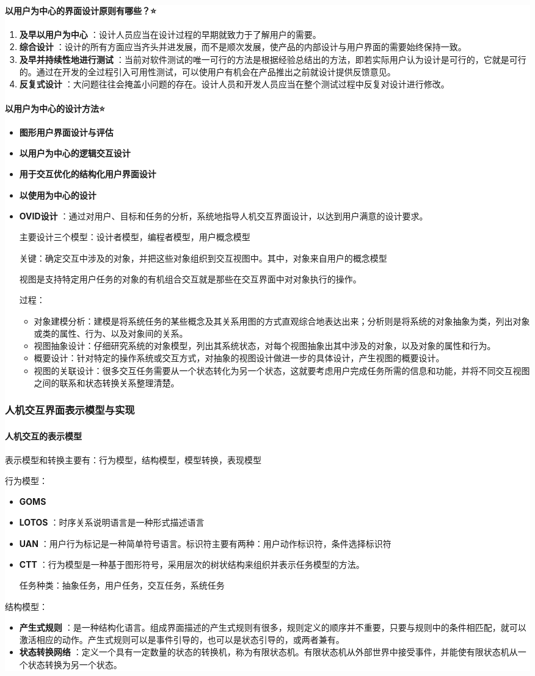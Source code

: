   

#### 以用户为中心的界面设计原则有哪些？⭐

1. **及早以用户为中心**
   ：设计人员应当在设计过程的早期就致力于了解用户的需要。
2. **综合设计**
   ：设计的所有方面应当齐头并进发展，而不是顺次发展，使产品的内部设计与用户界面的需要始终保持一致。
3. **及早并持续性地进行测试**
   ：当前对软件测试的唯一可行的方法是根据经验总结出的方法，即若实际用户认为设计是可行的，它就是可行的。通过在开发的全过程引入可用性测试，可以使用户有机会在产品推出之前就设计提供反馈意见。
4. **反复式设计**
   ：大问题往往会掩盖小问题的存在。设计人员和开发人员应当在整个测试过程中反复对设计进行修改。

#### 以用户为中心的设计方法⭐

* **图形用户界面设计与评估**
* **以用户为中心的逻辑交互设计**
* **用于交互优化的结构化用户界面设计**
* **以使用为中心的设计**
* **OVID设计**
  ：通过对用户、目标和任务的分析，系统地指导人机交互界面设计，以达到用户满意的设计要求。

  主要设计三个模型：设计者模型，编程者模型，用户概念模型

  关键：确定交互中涉及的对象，并把这些对象组织到交互视图中。其中，对象来自用户的概念模型
    
  视图是支持特定用户任务的对象的有机组合交互就是那些在交互界面中对对象执行的操作。

  过程：

  + 对象建模分析：建模是将系统任务的某些概念及其关系用图的方式直观综合地表达出来；分析则是将系统的对象抽象为类，列出对象或类的属性、行为、以及对象间的关系。
  + 视图抽象设计：仔细研究系统的对象模型，列出其系统状态，对每个视图抽象出其中涉及的对象，以及对象的属性和行为。
  + 概要设计：针对特定的操作系统或交互方式，对抽象的视图设计做进一步的具体设计，产生视图的概要设计。
  + 视图的关联设计：很多交互任务需要从一个状态转化为另一个状态，这就要考虑用户完成任务所需的信息和功能，并将不同交互视图之间的联系和状态转换关系整理清楚。

  

### 人机交互界面表示模型与实现

#### 人机交互的表示模型

表示模型和转换主要有：行为模型，结构模型，模型转换，表现模型

行为模型：

* **GOMS**
* **LOTOS**
  ：时序关系说明语言是一种形式描述语言
* **UAN**
  ：用户行为标记是一种简单符号语言。标识符主要有两种：用户动作标识符，条件选择标识符
* **CTT**
  ：行为模型是一种基于图形符号，采用层次的树状结构来组织并表示任务模型的方法。

  任务种类：抽象任务，用户任务，交互任务，系统任务

结构模型：

* **产生式规则**
  ：是一种结构化语言。组成界面描述的产生式规则有很多，规则定义的顺序并不重要，只要与规则中的条件相匹配，就可以激活相应的动作。产生式规则可以是事件引导的，也可以是状态引导的，或两者兼有。
* **状态转换网络**
  ：定义一个具有一定数量的状态的转换机，称为有限状态机。有限状态机从外部世界中接受事件，并能使有限状态机从一个状态转换为另一个状态。
